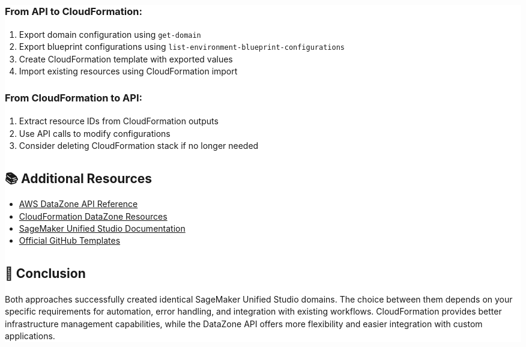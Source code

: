 ### From API to CloudFormation:
1. Export domain configuration using `get-domain`
2. Export blueprint configurations using `list-environment-blueprint-configurations`
3. Create CloudFormation template with exported values
4. Import existing resources using CloudFormation import

### From CloudFormation to API:
1. Extract resource IDs from CloudFormation outputs
2. Use API calls to modify configurations
3. Consider deleting CloudFormation stack if no longer needed

## 📚 Additional Resources

- [AWS DataZone API Reference](https://docs.aws.amazon.com/datazone/latest/APIReference/)
- [CloudFormation DataZone Resources](https://docs.aws.amazon.com/AWSCloudFormation/latest/UserGuide/AWS_DataZone.html)
- [SageMaker Unified Studio Documentation](https://docs.aws.amazon.com/sagemaker/latest/dg/unified-studio.html)
- [Official GitHub Templates](https://github.com/aws/Unified-Studio-for-Amazon-Sagemaker)

## 🎉 Conclusion

Both approaches successfully created identical SageMaker Unified Studio domains. The choice between them depends on your specific requirements for automation, error handling, and integration with existing workflows. CloudFormation provides better infrastructure management capabilities, while the DataZone API offers more flexibility and easier integration with custom applications.
